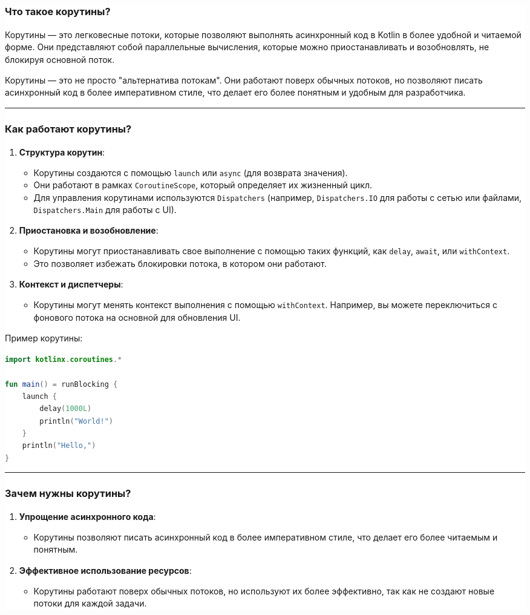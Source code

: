 ### **Что такое корутины?**

Корутины — это легковесные потоки, которые позволяют выполнять асинхронный код в Kotlin в более удобной и читаемой форме. Они представляют собой параллельные вычисления, которые можно приостанавливать и возобновлять, не блокируя основной поток.

Корутины — это не просто "альтернатива потокам". Они работают поверх обычных потоков, но позволяют писать асинхронный код в более императивном стиле, что делает его более понятным и удобным для разработчика.

---

### **Как работают корутины?**

1. **Структура корутин**:
   - Корутины создаются с помощью `launch` или `async` (для возврата значения).
   - Они работают в рамках `CoroutineScope`, который определяет их жизненный цикл.
   - Для управления корутинами используются `Dispatchers` (например, `Dispatchers.IO` для работы с сетью или файлами, `Dispatchers.Main` для работы с UI).

2. **Приостановка и возобновление**:
   - Корутины могут приостанавливать свое выполнение с помощью таких функций, как `delay`, `await`, или `withContext`.
   - Это позволяет избежать блокировки потока, в котором они работают.

3. **Контекст и диспетчеры**:
   - Корутины могут менять контекст выполнения с помощью `withContext`. Например, вы можете переключиться с фонового потока на основной для обновления UI.

Пример корутины:

```kotlin
import kotlinx.coroutines.*

fun main() = runBlocking {
    launch {
        delay(1000L)
        println("World!")
    }
    println("Hello,")
}
```

---

### **Зачем нужны корутины?**

1. **Упрощение асинхронного кода**:
   - Корутины позволяют писать асинхронный код в более императивном стиле, что делает его более читаемым и понятным.

2. **Эффективное использование ресурсов**:
   - Корутины работают поверх обычных потоков, но используют их более эффективно, так как не создают новые потоки для каждой задачи.
